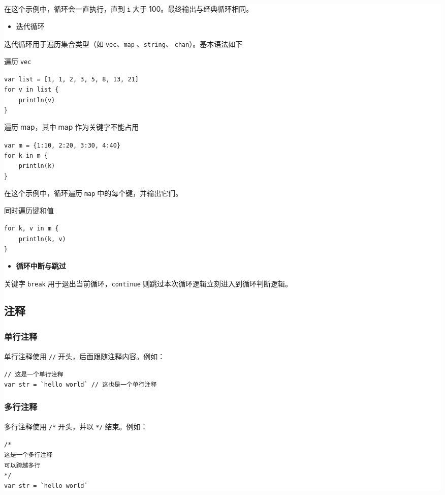 在这个示例中，循环会一直执行，直到 `i` 大于 100。最终输出与经典循环相同。

- 迭代循环

迭代循环用于遍历集合类型（如 `vec`、`map` 、`string`、 `chan`）。基本语法如下

遍历 `vec`

```nature
var list = [1, 1, 2, 3, 5, 8, 13, 21]
for v in list {
    println(v)
}
```

遍历 map，其中 map 作为关键字不能占用

```nature
var m = {1:10, 2:20, 3:30, 4:40}
for k in m {
    println(k)
}
```

在这个示例中，循环遍历 `map` 中的每个键，并输出它们。

同时遍历键和值

```nature
for k, v in m {
    println(k, v)
}
```

- **循环中断与跳过**

关键字 `break` 用于退出当前循环，`continue` 则跳过本次循环逻辑立刻进入到循环判断逻辑。

## 注释

### 单行注释
单行注释使用 `//` 开头，后面跟随注释内容。例如：
```nature
// 这是一个单行注释
var str = `hello world` // 这也是一个单行注释
```

### 多行注释
多行注释使用 `/*` 开头，并以 `*/` 结束。例如：
```nature
/*
这是一个多行注释
可以跨越多行
*/
var str = `hello world`
```
